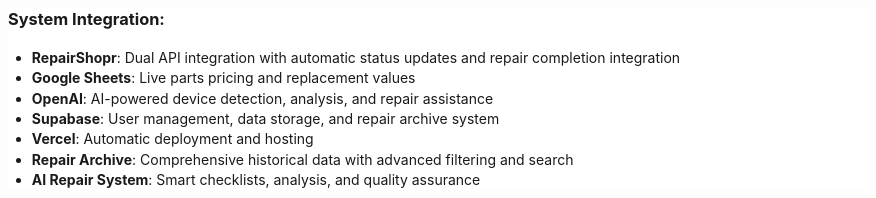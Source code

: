 ### System Integration:
- **RepairShopr**: Dual API integration with automatic status updates and repair completion integration
- **Google Sheets**: Live parts pricing and replacement values
- **OpenAI**: AI-powered device detection, analysis, and repair assistance
- **Supabase**: User management, data storage, and repair archive system
- **Vercel**: Automatic deployment and hosting
- **Repair Archive**: Comprehensive historical data with advanced filtering and search
- **AI Repair System**: Smart checklists, analysis, and quality assurance
